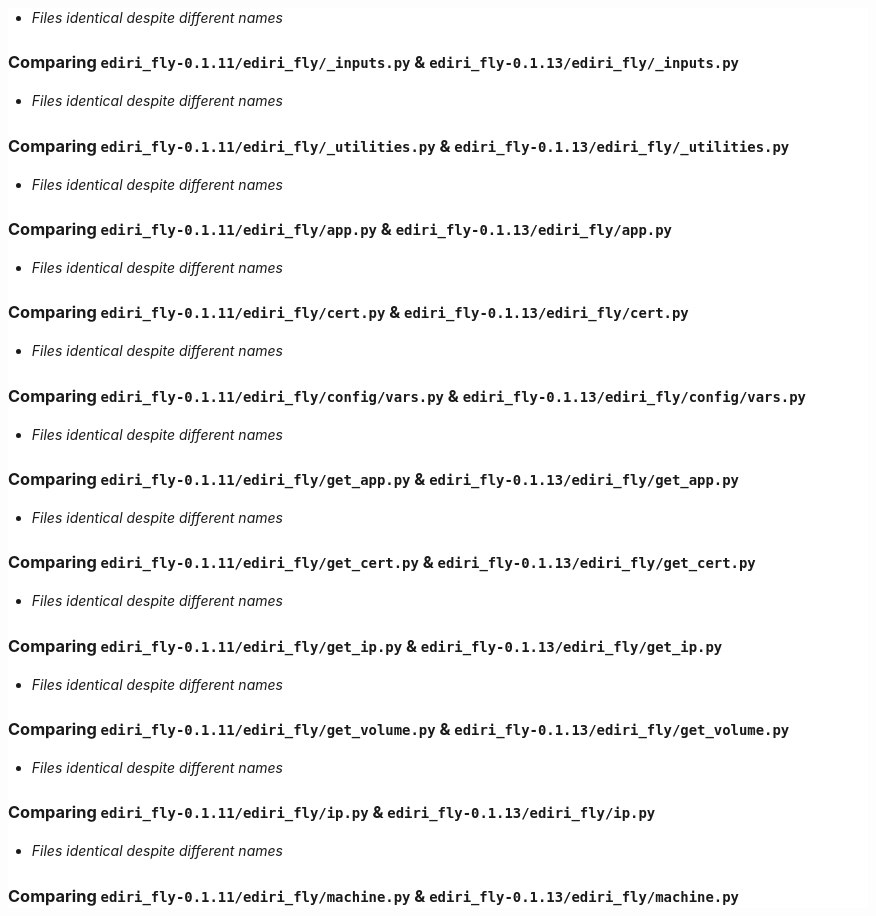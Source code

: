  * *Files identical despite different names*

### Comparing `ediri_fly-0.1.11/ediri_fly/_inputs.py` & `ediri_fly-0.1.13/ediri_fly/_inputs.py`

 * *Files identical despite different names*

### Comparing `ediri_fly-0.1.11/ediri_fly/_utilities.py` & `ediri_fly-0.1.13/ediri_fly/_utilities.py`

 * *Files identical despite different names*

### Comparing `ediri_fly-0.1.11/ediri_fly/app.py` & `ediri_fly-0.1.13/ediri_fly/app.py`

 * *Files identical despite different names*

### Comparing `ediri_fly-0.1.11/ediri_fly/cert.py` & `ediri_fly-0.1.13/ediri_fly/cert.py`

 * *Files identical despite different names*

### Comparing `ediri_fly-0.1.11/ediri_fly/config/vars.py` & `ediri_fly-0.1.13/ediri_fly/config/vars.py`

 * *Files identical despite different names*

### Comparing `ediri_fly-0.1.11/ediri_fly/get_app.py` & `ediri_fly-0.1.13/ediri_fly/get_app.py`

 * *Files identical despite different names*

### Comparing `ediri_fly-0.1.11/ediri_fly/get_cert.py` & `ediri_fly-0.1.13/ediri_fly/get_cert.py`

 * *Files identical despite different names*

### Comparing `ediri_fly-0.1.11/ediri_fly/get_ip.py` & `ediri_fly-0.1.13/ediri_fly/get_ip.py`

 * *Files identical despite different names*

### Comparing `ediri_fly-0.1.11/ediri_fly/get_volume.py` & `ediri_fly-0.1.13/ediri_fly/get_volume.py`

 * *Files identical despite different names*

### Comparing `ediri_fly-0.1.11/ediri_fly/ip.py` & `ediri_fly-0.1.13/ediri_fly/ip.py`

 * *Files identical despite different names*

### Comparing `ediri_fly-0.1.11/ediri_fly/machine.py` & `ediri_fly-0.1.13/ediri_fly/machine.py`
